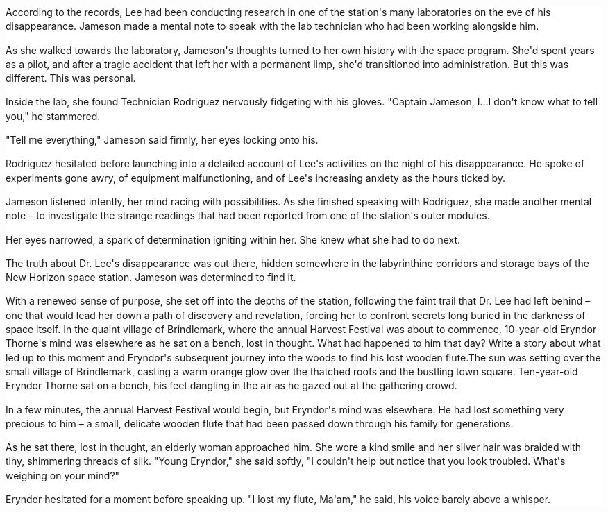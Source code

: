 According to the records, Lee had been conducting research in one of the station's many laboratories on the eve of his disappearance. Jameson made a mental note to speak with the lab technician who had been working alongside him.

As she walked towards the laboratory, Jameson's thoughts turned to her own history with the space program. She'd spent years as a pilot, and after a tragic accident that left her with a permanent limp, she'd transitioned into administration. But this was different. This was personal.

Inside the lab, she found Technician Rodriguez nervously fidgeting with his gloves. "Captain Jameson, I...I don't know what to tell you," he stammered.

"Tell me everything," Jameson said firmly, her eyes locking onto his.

Rodriguez hesitated before launching into a detailed account of Lee's activities on the night of his disappearance. He spoke of experiments gone awry, of equipment malfunctioning, and of Lee's increasing anxiety as the hours ticked by.

Jameson listened intently, her mind racing with possibilities. As she finished speaking with Rodriguez, she made another mental note – to investigate the strange readings that had been reported from one of the station's outer modules.

Her eyes narrowed, a spark of determination igniting within her. She knew what she had to do next.

The truth about Dr. Lee's disappearance was out there, hidden somewhere in the labyrinthine corridors and storage bays of the New Horizon space station. Jameson was determined to find it.

With a renewed sense of purpose, she set off into the depths of the station, following the faint trail that Dr. Lee had left behind – one that would lead her down a path of discovery and revelation, forcing her to confront secrets long buried in the darkness of space itself.<end>
In the quaint village of Brindlemark, where the annual Harvest Festival was about to commence, 10-year-old Eryndor Thorne's mind was elsewhere as he sat on a bench, lost in thought. What had happened to him that day? Write a story about what led up to this moment and Eryndor's subsequent journey into the woods to find his lost wooden flute.<start>The sun was setting over the small village of Brindlemark, casting a warm orange glow over the thatched roofs and the bustling town square. Ten-year-old Eryndor Thorne sat on a bench, his feet dangling in the air as he gazed out at the gathering crowd.

In a few minutes, the annual Harvest Festival would begin, but Eryndor's mind was elsewhere. He had lost something very precious to him – a small, delicate wooden flute that had been passed down through his family for generations.

As he sat there, lost in thought, an elderly woman approached him. She wore a kind smile and her silver hair was braided with tiny, shimmering threads of silk. "Young Eryndor," she said softly, "I couldn't help but notice that you look troubled. What's weighing on your mind?"

Eryndor hesitated for a moment before speaking up. "I lost my flute, Ma'am," he said, his voice barely above a whisper.

